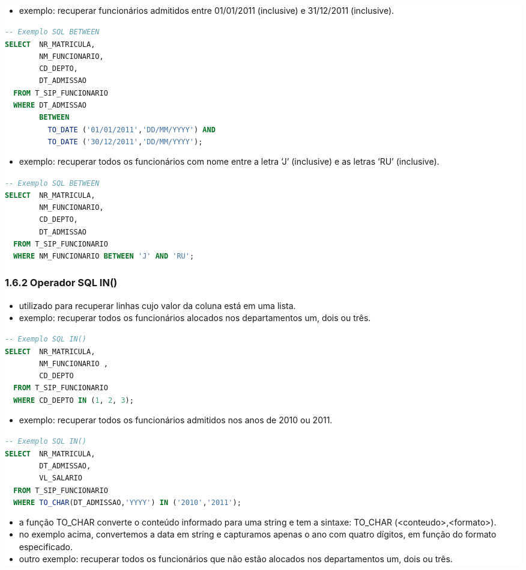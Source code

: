 - exemplo: recuperar funcionários admitidos entre 01/01/2011 (inclusive) e 31/12/2011 (inclusive).

~~~sql
-- Exemplo SQL BETWEEN
SELECT 	NR_MATRICULA,
        NM_FUNCIONARIO,
        CD_DEPTO,
        DT_ADMISSAO
  FROM T_SIP_FUNCIONARIO
  WHERE DT_ADMISSAO 
        BETWEEN 
          TO_DATE ('01/01/2011','DD/MM/YYYY') AND
          TO_DATE ('30/12/2011','DD/MM/YYYY');
~~~

- exemplo: recuperar todos os funcionários com nome entre a letra ‘J’ (inclusive) e as letras ‘RU’ (inclusive).

~~~sql
-- Exemplo SQL BETWEEN
SELECT 	NR_MATRICULA,
        NM_FUNCIONARIO,
        CD_DEPTO,
        DT_ADMISSAO
  FROM T_SIP_FUNCIONARIO
  WHERE NM_FUNCIONARIO BETWEEN 'J' AND 'RU';
~~~

### 1.6.2 Operador SQL IN()

- utilizado para recuperar linhas cujo valor da coluna está em uma lista.
- exemplo: recuperar todos os funcionários alocados nos departamentos um, dois ou três.

~~~sql
-- Exemplo SQL IN()
SELECT  NR_MATRICULA,
        NM_FUNCIONARIO ,
        CD_DEPTO 
  FROM T_SIP_FUNCIONARIO
  WHERE CD_DEPTO IN (1, 2, 3);
~~~

- exemplo: recuperar todos os funcionários admitidos nos anos de 2010 ou 2011.

~~~sql
-- Exemplo SQL IN()
SELECT 	NR_MATRICULA,
        DT_ADMISSAO,
        VL_SALARIO
  FROM T_SIP_FUNCIONARIO
  WHERE TO_CHAR(DT_ADMISSAO,'YYYY') IN ('2010','2011');
~~~

- a função TO_CHAR converte o conteúdo informado para uma string e tem a sintaxe: TO_CHAR (&lt;conteudo&gt;,&lt;formato&gt;).
- no exemplo acima, convertemos a data em string e capturamos apenas o ano com quatro dígitos, em função do formato especificado.
- outro exemplo: recuperar todos os funcionários que não estão alocados nos departamentos um, dois ou três.
